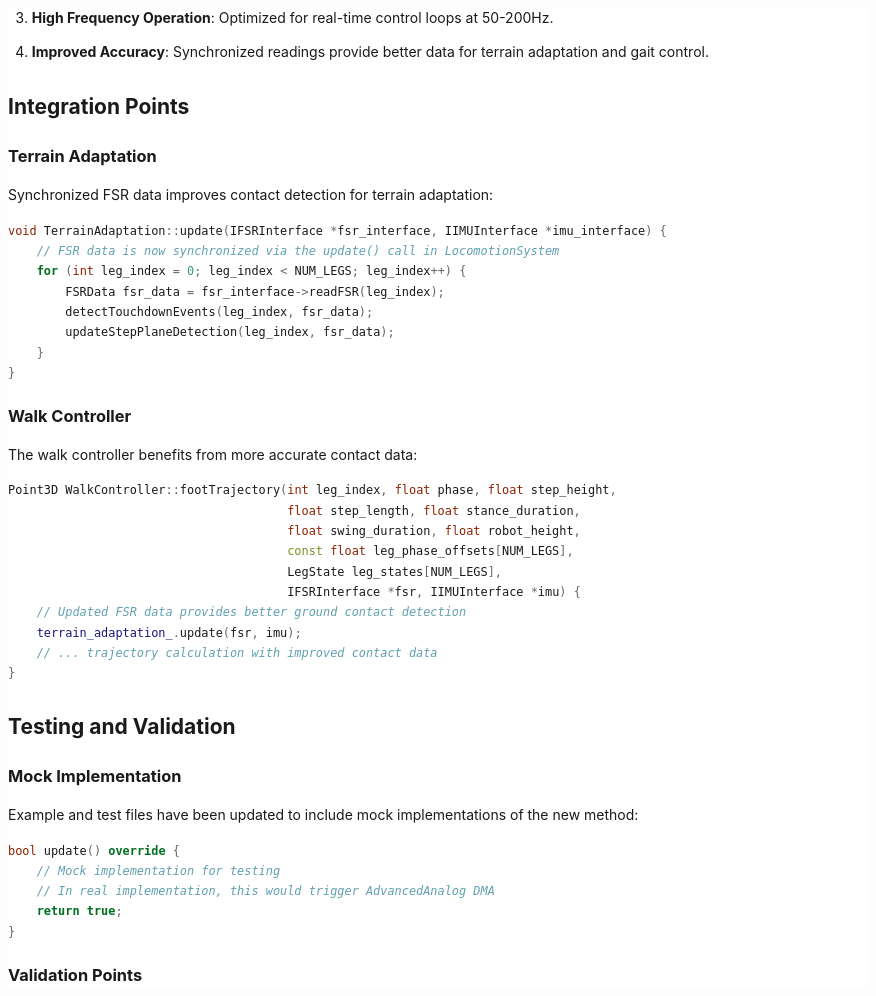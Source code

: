 3. **High Frequency Operation**: Optimized for real-time control loops at 50-200Hz.

4. **Improved Accuracy**: Synchronized readings provide better data for terrain adaptation and gait control.

## Integration Points

### Terrain Adaptation

Synchronized FSR data improves contact detection for terrain adaptation:

```cpp
void TerrainAdaptation::update(IFSRInterface *fsr_interface, IIMUInterface *imu_interface) {
    // FSR data is now synchronized via the update() call in LocomotionSystem
    for (int leg_index = 0; leg_index < NUM_LEGS; leg_index++) {
        FSRData fsr_data = fsr_interface->readFSR(leg_index);
        detectTouchdownEvents(leg_index, fsr_data);
        updateStepPlaneDetection(leg_index, fsr_data);
    }
}
```

### Walk Controller

The walk controller benefits from more accurate contact data:

```cpp
Point3D WalkController::footTrajectory(int leg_index, float phase, float step_height,
                                       float step_length, float stance_duration,
                                       float swing_duration, float robot_height,
                                       const float leg_phase_offsets[NUM_LEGS],
                                       LegState leg_states[NUM_LEGS],
                                       IFSRInterface *fsr, IIMUInterface *imu) {
    // Updated FSR data provides better ground contact detection
    terrain_adaptation_.update(fsr, imu);
    // ... trajectory calculation with improved contact data
}
```

## Testing and Validation

### Mock Implementation

Example and test files have been updated to include mock implementations of the new method:

```cpp
bool update() override {
    // Mock implementation for testing
    // In real implementation, this would trigger AdvancedAnalog DMA
    return true;
}
```

### Validation Points
